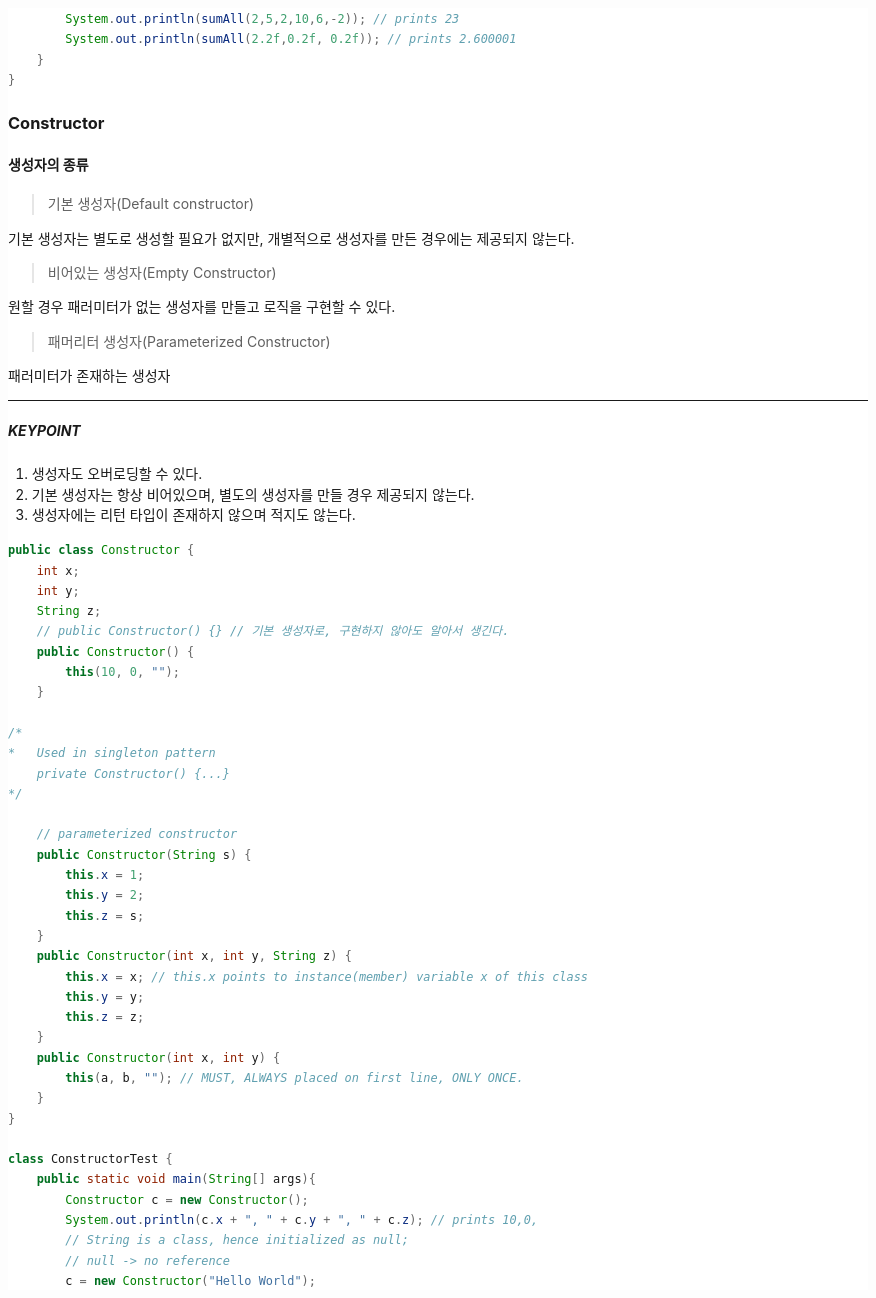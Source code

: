 ```java
        System.out.println(sumAll(2,5,2,10,6,-2)); // prints 23
        System.out.println(sumAll(2.2f,0.2f, 0.2f)); // prints 2.600001
    }
}
```
### Constructor

#### 생성자의 종류
> 기본 생성자(Default constructor)

기본 생성자는 별도로 생성할 필요가 없지만, 개별적으로 생성자를 만든 경우에는 제공되지 않는다. 

> 비어있는 생성자(Empty Constructor)

원할 경우 패러미터가 없는 생성자를 만들고 로직을 구현할 수 있다.

> 패머리터 생성자(Parameterized Constructor)

패러미터가 존재하는 생성자

---
##### KEYPOINT
1. 생성자도 오버로딩할 수 있다.
2. 기본 생성자는 항상 비어있으며, 별도의 생성자를 만들 경우 제공되지 않는다.
3. 생성자에는 리턴 타입이 존재하지 않으며 적지도 않는다.



```java
public class Constructor {
    int x;
    int y;
    String z;
    // public Constructor() {} // 기본 생성자로, 구현하지 않아도 알아서 생긴다.
    public Constructor() {
        this(10, 0, "");
    }
    
/* 
*   Used in singleton pattern
    private Constructor() {...}
*/

    // parameterized constructor
    public Constructor(String s) {
        this.x = 1; 
        this.y = 2;
        this.z = s;
    }
    public Constructor(int x, int y, String z) {
        this.x = x; // this.x points to instance(member) variable x of this class
        this.y = y;
        this.z = z;
    }   
    public Constructor(int x, int y) {
        this(a, b, ""); // MUST, ALWAYS placed on first line, ONLY ONCE.
    } 
}

class ConstructorTest {
    public static void main(String[] args){
        Constructor c = new Constructor();
        System.out.println(c.x + ", " + c.y + ", " + c.z); // prints 10,0,
        // String is a class, hence initialized as null;
        // null -> no reference
        c = new Constructor("Hello World");   
```